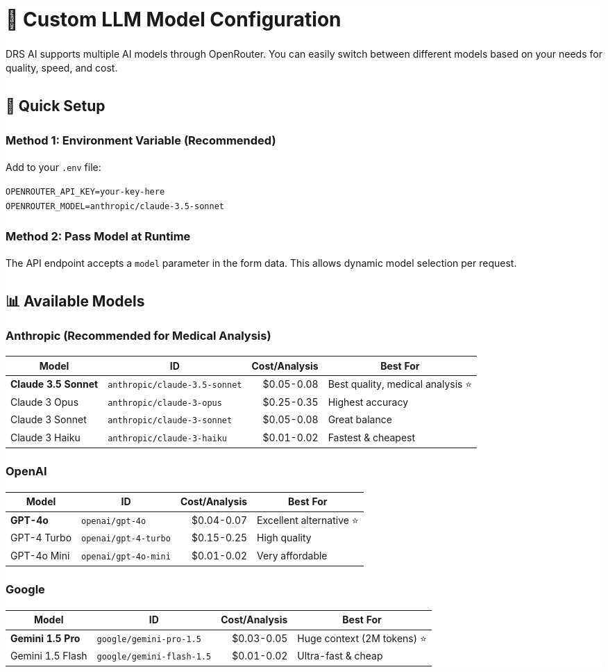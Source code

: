# 🤖 Custom LLM Model Configuration

DRS AI supports multiple AI models through OpenRouter. You can easily switch between different models based on your needs for quality, speed, and cost.

## 🎯 Quick Setup

### Method 1: Environment Variable (Recommended)

Add to your `.env` file:

```env
OPENROUTER_API_KEY=your-key-here
OPENROUTER_MODEL=anthropic/claude-3.5-sonnet
```

### Method 2: Pass Model at Runtime

The API endpoint accepts a `model` parameter in the form data. This allows dynamic model selection per request.

## 📊 Available Models

### Anthropic (Recommended for Medical Analysis)

| Model | ID | Cost/Analysis | Best For |
|-------|----|--------------:|----------|
| **Claude 3.5 Sonnet** | `anthropic/claude-3.5-sonnet` | $0.05-0.08 | Best quality, medical analysis ⭐ |
| Claude 3 Opus | `anthropic/claude-3-opus` | $0.25-0.35 | Highest accuracy |
| Claude 3 Sonnet | `anthropic/claude-3-sonnet` | $0.05-0.08 | Great balance |
| Claude 3 Haiku | `anthropic/claude-3-haiku` | $0.01-0.02 | Fastest & cheapest |

### OpenAI

| Model | ID | Cost/Analysis | Best For |
|-------|----|--------------:|----------|
| **GPT-4o** | `openai/gpt-4o` | $0.04-0.07 | Excellent alternative ⭐ |
| GPT-4 Turbo | `openai/gpt-4-turbo` | $0.15-0.25 | High quality |
| GPT-4o Mini | `openai/gpt-4o-mini` | $0.01-0.02 | Very affordable |

### Google

| Model | ID | Cost/Analysis | Best For |
|-------|----|--------------:|----------|
| **Gemini 1.5 Pro** | `google/gemini-pro-1.5` | $0.03-0.05 | Huge context (2M tokens) ⭐ |
| Gemini 1.5 Flash | `google/gemini-flash-1.5` | $0.01-0.02 | Ultra-fast & cheap |
